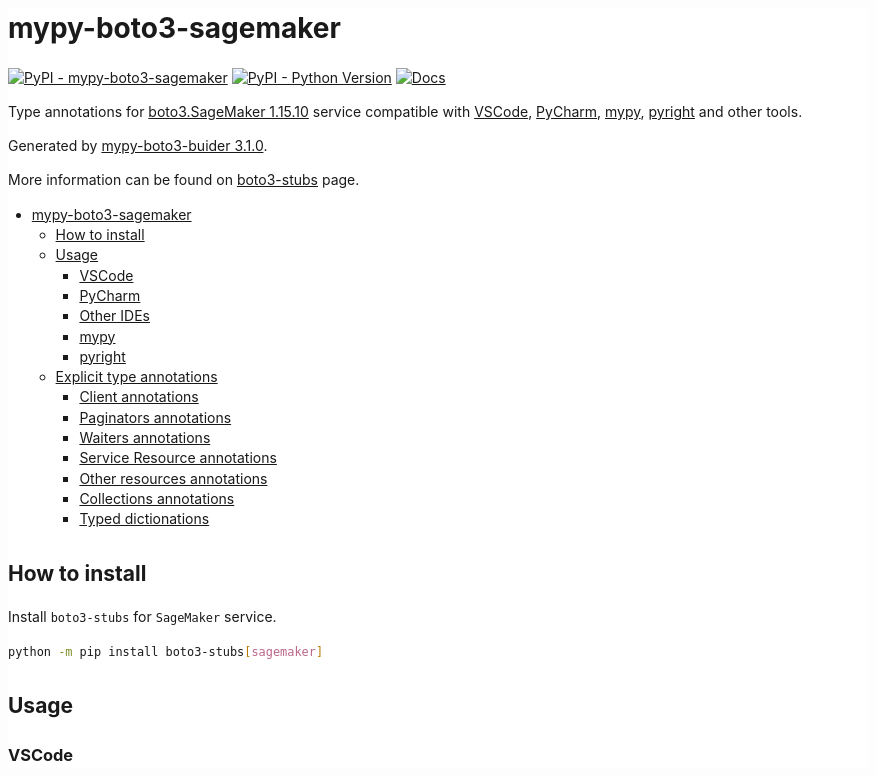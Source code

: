 # mypy-boto3-sagemaker

[![PyPI - mypy-boto3-sagemaker](https://img.shields.io/pypi/v/mypy-boto3-sagemaker.svg?color=blue)](https://pypi.org/project/mypy-boto3-sagemaker)
[![PyPI - Python Version](https://img.shields.io/pypi/pyversions/mypy-boto3-sagemaker.svg?color=blue)](https://pypi.org/project/mypy-boto3-sagemaker)
[![Docs](https://img.shields.io/readthedocs/mypy-boto3-builder.svg?color=blue)](https://mypy-boto3-builder.readthedocs.io/)

Type annotations for
[boto3.SageMaker 1.15.10](https://boto3.amazonaws.com/v1/documentation/api/1.15.10/reference/services/sagemaker.html#SageMaker) service
compatible with
[VSCode](https://code.visualstudio.com/),
[PyCharm](https://www.jetbrains.com/pycharm/),
[mypy](https://github.com/python/mypy),
[pyright](https://github.com/microsoft/pyright)
and other tools.

Generated by [mypy-boto3-buider 3.1.0](https://github.com/vemel/mypy_boto3_builder).

More information can be found on [boto3-stubs](https://pypi.org/project/boto3-stubs/) page.

- [mypy-boto3-sagemaker](#mypy-boto3-sagemaker)
  - [How to install](#how-to-install)
  - [Usage](#usage)
    - [VSCode](#vscode)
    - [PyCharm](#pycharm)
    - [Other IDEs](#other-ides)
    - [mypy](#mypy)
    - [pyright](#pyright)
  - [Explicit type annotations](#explicit-type-annotations)
    - [Client annotations](#client-annotations)
    - [Paginators annotations](#paginators-annotations)
    - [Waiters annotations](#waiters-annotations)
    - [Service Resource annotations](#service-resource-annotations)
    - [Other resources annotations](#other-resources-annotations)
    - [Collections annotations](#collections-annotations)
    - [Typed dictionations](#typed-dictionations)

## How to install

Install `boto3-stubs` for `SageMaker` service.

```bash
python -m pip install boto3-stubs[sagemaker]
```

## Usage

### VSCode
